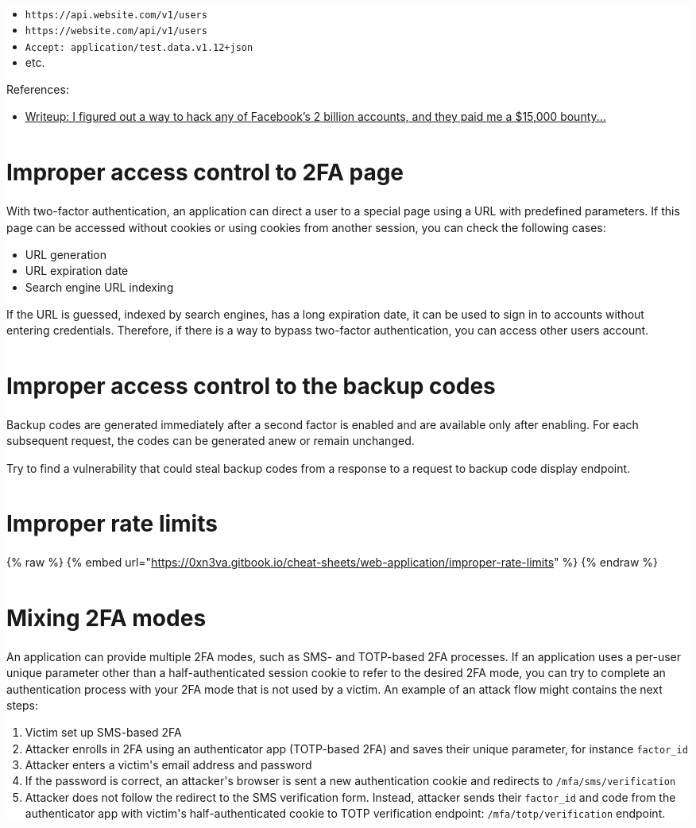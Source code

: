 - `https://api.website.com/v1/users`
- `https://website.com/api/v1/users`
- `Accept: application/test.data.v1.12+json`
- etc.

References:
- [Writeup: I figured out a way to hack any of Facebook’s 2 billion accounts, and they paid me a $15,000 bounty...](https://www.freecodecamp.org/news/responsible-disclosure-how-i-could-have-hacked-all-facebook-accounts-f47c0252ae4d/)

# Improper access control to 2FA page

With two-factor authentication, an application can direct a user to a special page using a URL with predefined parameters. If this page can be accessed without cookies or using cookies from another session, you can check the following cases:
- URL generation
- URL expiration date
- Search engine URL indexing

If the URL is guessed, indexed by search engines, has a long expiration date, it can be used to sign in to accounts without entering credentials. Therefore, if there is a way to bypass two-factor authentication, you can access other users account.

# Improper access control to the backup codes

Backup codes are generated immediately after a second factor is enabled and are available only after enabling. For each subsequent request, the codes can be generated anew or remain unchanged.

Try to find a vulnerability that could steal backup codes from a response to a request to backup code display endpoint.

# Improper rate limits

{% raw %} {% embed url="https://0xn3va.gitbook.io/cheat-sheets/web-application/improper-rate-limits" %} {% endraw %}

# Mixing 2FA modes

An application can provide multiple 2FA modes, such as SMS- and TOTP-based 2FA processes. If an application uses a per-user unique parameter other than a half-authenticated session cookie to refer to the desired 2FA mode, you can try to complete an authentication process with your 2FA mode that is not used by a victim. An example of an attack flow might contains the next steps:

1. Victim set up SMS-based 2FA
2. Attacker enrolls in 2FA using an authenticator app (TOTP-based 2FA) and saves their unique parameter, for instance `factor_id`
3. Attacker enters a victim's email address and password
4. If the password is correct, an attacker's browser is sent a new authentication cookie and redirects to `/mfa/sms/verification`
5. Attacker does not follow the redirect to the SMS verification form. Instead, attacker sends their `factor_id` and code from the authenticator app with victim's half-authenticated cookie to TOTP verification endpoint: `/mfa/totp/verification` endpoint.
